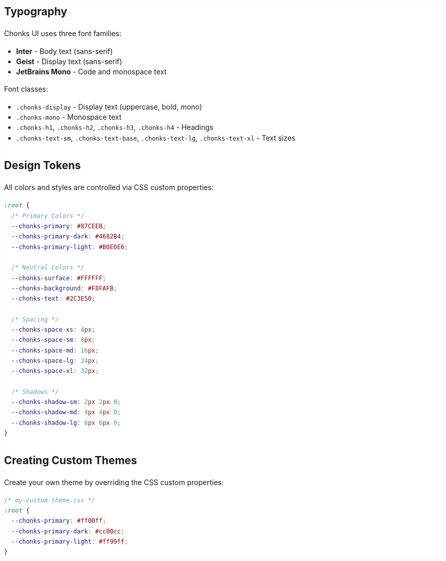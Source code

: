 ## Typography

Chonks UI uses three font families:
- **Inter** - Body text (sans-serif)
- **Geist** - Display text (sans-serif)
- **JetBrains Mono** - Code and monospace text

Font classes:
- `.chonks-display` - Display text (uppercase, bold, mono)
- `.chonks-mono` - Monospace text
- `.chonks-h1`, `.chonks-h2`, `.chonks-h3`, `.chonks-h4` - Headings
- `.chonks-text-sm`, `.chonks-text-base`, `.chonks-text-lg`, `.chonks-text-xl` - Text sizes

## Design Tokens

All colors and styles are controlled via CSS custom properties:

```css
:root {
  /* Primary Colors */
  --chonks-primary: #87CEEB;
  --chonks-primary-dark: #4682B4;
  --chonks-primary-light: #B0E0E6;

  /* Neutral Colors */
  --chonks-surface: #FFFFFF;
  --chonks-background: #F8FAFB;
  --chonks-text: #2C3E50;

  /* Spacing */
  --chonks-space-xs: 4px;
  --chonks-space-sm: 8px;
  --chonks-space-md: 16px;
  --chonks-space-lg: 24px;
  --chonks-space-xl: 32px;

  /* Shadows */
  --chonks-shadow-sm: 2px 2px 0;
  --chonks-shadow-md: 4px 4px 0;
  --chonks-shadow-lg: 6px 6px 0;
}
```

## Creating Custom Themes

Create your own theme by overriding the CSS custom properties:

```css
/* my-custom-theme.css */
:root {
  --chonks-primary: #ff00ff;
  --chonks-primary-dark: #cc00cc;
  --chonks-primary-light: #ff99ff;
}
```
